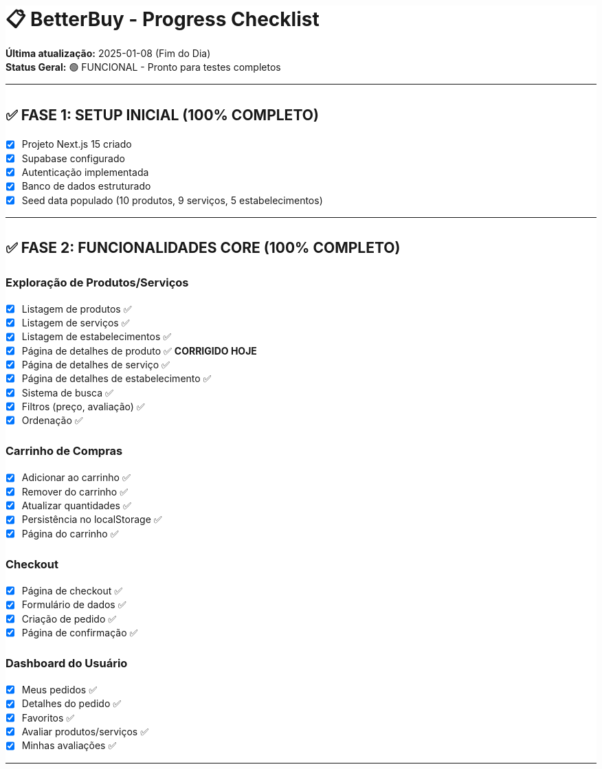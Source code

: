 # 📋 BetterBuy - Progress Checklist

**Última atualização:** 2025-01-08 (Fim do Dia)  
**Status Geral:** 🟢 FUNCIONAL - Pronto para testes completos

---

## ✅ FASE 1: SETUP INICIAL (100% COMPLETO)

- [x] Projeto Next.js 15 criado
- [x] Supabase configurado
- [x] Autenticação implementada
- [x] Banco de dados estruturado
- [x] Seed data populado (10 produtos, 9 serviços, 5 estabelecimentos)

---

## ✅ FASE 2: FUNCIONALIDADES CORE (100% COMPLETO)

### Exploração de Produtos/Serviços
- [x] Listagem de produtos ✅
- [x] Listagem de serviços ✅
- [x] Listagem de estabelecimentos ✅
- [x] Página de detalhes de produto ✅ **CORRIGIDO HOJE**
- [x] Página de detalhes de serviço ✅
- [x] Página de detalhes de estabelecimento ✅
- [x] Sistema de busca ✅
- [x] Filtros (preço, avaliação) ✅
- [x] Ordenação ✅

### Carrinho de Compras
- [x] Adicionar ao carrinho ✅
- [x] Remover do carrinho ✅
- [x] Atualizar quantidades ✅
- [x] Persistência no localStorage ✅
- [x] Página do carrinho ✅

### Checkout
- [x] Página de checkout ✅
- [x] Formulário de dados ✅
- [x] Criação de pedido ✅
- [x] Página de confirmação ✅

### Dashboard do Usuário
- [x] Meus pedidos ✅
- [x] Detalhes do pedido ✅
- [x] Favoritos ✅
- [x] Avaliar produtos/serviços ✅
- [x] Minhas avaliações ✅

---